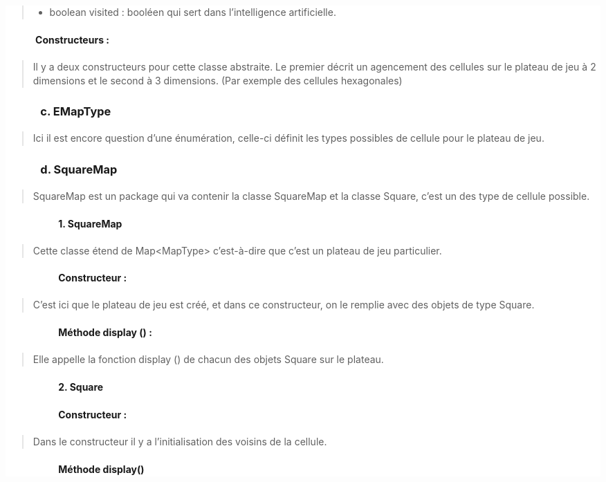 >-   boolean visited : booléen qui sert dans l’intelligence artificielle.

#### &nbsp;&nbsp;&nbsp;&nbsp;&nbsp;&nbsp;&nbsp;&nbsp;&nbsp;&nbsp;&nbsp;&nbsp;   Constructeurs :

> Il y a deux constructeurs pour cette classe abstraite. Le premier décrit un agencement des cellules sur le plateau de jeu à 2 dimensions et le second à 3 dimensions. (Par exemple des cellules hexagonales)

### &nbsp;&nbsp;&nbsp;&nbsp;&nbsp;&nbsp;&nbsp;&nbsp;&nbsp;&nbsp;&nbsp;&nbsp;   c. EMapType

> Ici il est encore question d’une énumération, celle-ci définit les types possibles de cellule pour le plateau de jeu.

### &nbsp;&nbsp;&nbsp;&nbsp;&nbsp;&nbsp;&nbsp;&nbsp;&nbsp;&nbsp;&nbsp;&nbsp;   d.  SquareMap

> SquareMap est un package qui va contenir la classe SquareMap et la classe Square, c’est un des type de cellule possible.

#### &nbsp;&nbsp;&nbsp;&nbsp;&nbsp;&nbsp;&nbsp;&nbsp;&nbsp;&nbsp;&nbsp;&nbsp;&nbsp;&nbsp;&nbsp;&nbsp;&nbsp;&nbsp;&nbsp;&nbsp;&nbsp;&nbsp;   1.  SquareMap

> Cette classe étend de Map&lt;MapType&gt; c’est-à-dire que c’est un plateau de jeu particulier.

#### &nbsp;&nbsp;&nbsp;&nbsp;&nbsp;&nbsp;&nbsp;&nbsp;&nbsp;&nbsp;&nbsp;&nbsp;&nbsp;&nbsp;&nbsp;&nbsp;&nbsp;&nbsp;&nbsp;&nbsp;&nbsp;&nbsp;   Constructeur :

>    C’est ici que le plateau de jeu est créé, et dans ce constructeur, on le remplie avec des objets de type Square.

#### &nbsp;&nbsp;&nbsp;&nbsp;&nbsp;&nbsp;&nbsp;&nbsp;&nbsp;&nbsp;&nbsp;&nbsp;&nbsp;&nbsp;&nbsp;&nbsp;&nbsp;&nbsp;&nbsp;&nbsp;&nbsp;&nbsp;   Méthode display () :

> Elle appelle la fonction display () de chacun des objets Square sur le plateau.


#### &nbsp;&nbsp;&nbsp;&nbsp;&nbsp;&nbsp;&nbsp;&nbsp;&nbsp;&nbsp;&nbsp;&nbsp;&nbsp;&nbsp;&nbsp;&nbsp;&nbsp;&nbsp;&nbsp;&nbsp;&nbsp;&nbsp;   2.  Square


#### &nbsp;&nbsp;&nbsp;&nbsp;&nbsp;&nbsp;&nbsp;&nbsp;&nbsp;&nbsp;&nbsp;&nbsp;&nbsp;&nbsp;&nbsp;&nbsp;&nbsp;&nbsp;&nbsp;&nbsp;&nbsp;&nbsp;   Constructeur :

> Dans le constructeur il y a l’initialisation des voisins de la cellule.

#### &nbsp;&nbsp;&nbsp;&nbsp;&nbsp;&nbsp;&nbsp;&nbsp;&nbsp;&nbsp;&nbsp;&nbsp;&nbsp;&nbsp;&nbsp;&nbsp;&nbsp;&nbsp;&nbsp;&nbsp;&nbsp;&nbsp;   Méthode display()
